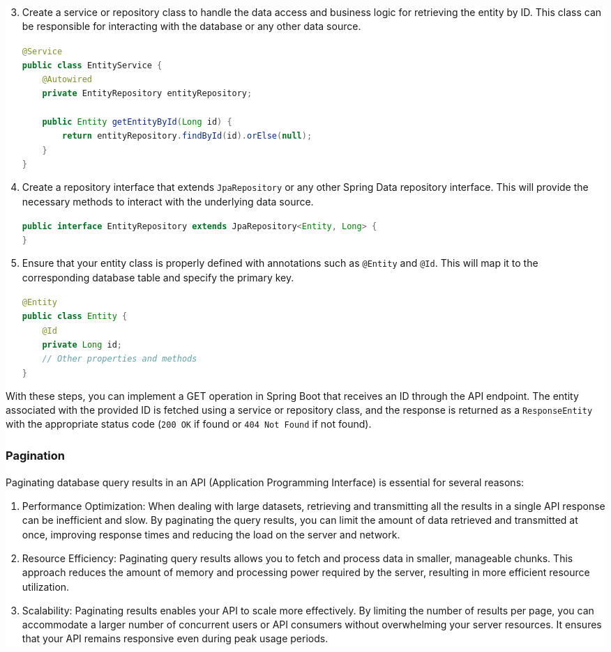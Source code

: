 3. Create a service or repository class to handle the data access and business logic for retrieving the entity by ID. This class can be responsible for interacting with the database or any other data source.

   ```java
   @Service
   public class EntityService {
       @Autowired
       private EntityRepository entityRepository;

       public Entity getEntityById(Long id) {
           return entityRepository.findById(id).orElse(null);
       }
   }
   ```

4. Create a repository interface that extends `JpaRepository` or any other Spring Data repository interface. This will provide the necessary methods to interact with the underlying data source.

   ```java
   public interface EntityRepository extends JpaRepository<Entity, Long> {
   }
   ```

5. Ensure that your entity class is properly defined with annotations such as `@Entity` and `@Id`. This will map it to the corresponding database table and specify the primary key.

   ```java
   @Entity
   public class Entity {
       @Id
       private Long id;
       // Other properties and methods
   }
   ```

With these steps, you can implement a GET operation in Spring Boot that receives an ID through the API endpoint. The entity associated with the provided ID is fetched using a service or repository class, and the response is returned as a `ResponseEntity` with the appropriate status code (`200 OK` if found or `404 Not Found` if not found).

### Pagination

Paginating database query results in an API (Application Programming Interface) is essential for several reasons:

1. Performance Optimization: When dealing with large datasets, retrieving and transmitting all the results in a single API response can be inefficient and slow. By paginating the query results, you can limit the amount of data retrieved and transmitted at once, improving response times and reducing the load on the server and network.

2. Resource Efficiency: Paginating query results allows you to fetch and process data in smaller, manageable chunks. This approach reduces the amount of memory and processing power required by the server, resulting in more efficient resource utilization.

3. Scalability: Paginating results enables your API to scale more effectively. By limiting the number of results per page, you can accommodate a larger number of concurrent users or API consumers without overwhelming your server resources. It ensures that your API remains responsive even during peak usage periods.
